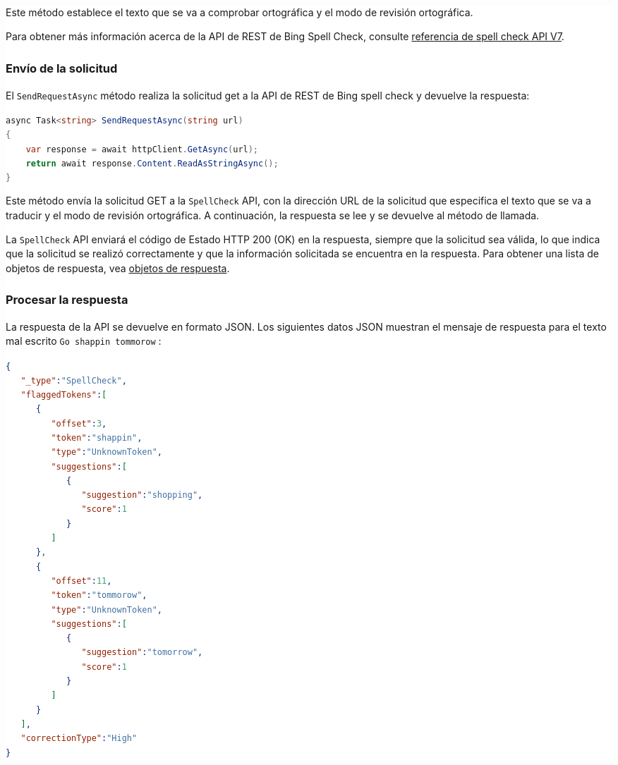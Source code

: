Este método establece el texto que se va a comprobar ortográfica y el modo de revisión ortográfica.

Para obtener más información acerca de la API de REST de Bing Spell Check, consulte [referencia de spell check API V7](/rest/api/cognitiveservices/bing-spell-check-api-v7-reference/).

### <a name="sending-the-request"></a>Envío de la solicitud

El `SendRequestAsync` método realiza la solicitud get a la API de REST de Bing spell check y devuelve la respuesta:

```csharp
async Task<string> SendRequestAsync(string url)
{
    var response = await httpClient.GetAsync(url);
    return await response.Content.ReadAsStringAsync();
}
```

Este método envía la solicitud GET a la `SpellCheck` API, con la dirección URL de la solicitud que especifica el texto que se va a traducir y el modo de revisión ortográfica. A continuación, la respuesta se lee y se devuelve al método de llamada.

La `SpellCheck` API enviará el código de Estado HTTP 200 (OK) en la respuesta, siempre que la solicitud sea válida, lo que indica que la solicitud se realizó correctamente y que la información solicitada se encuentra en la respuesta. Para obtener una lista de objetos de respuesta, vea [objetos de respuesta](/rest/api/cognitiveservices/bing-spell-check-api-v7-reference#response-objects).

### <a name="processing-the-response"></a>Procesar la respuesta

La respuesta de la API se devuelve en formato JSON. Los siguientes datos JSON muestran el mensaje de respuesta para el texto mal escrito `Go shappin tommorow` :

```json
{  
   "_type":"SpellCheck",
   "flaggedTokens":[  
      {  
         "offset":3,
         "token":"shappin",
         "type":"UnknownToken",
         "suggestions":[  
            {  
               "suggestion":"shopping",
               "score":1
            }
         ]
      },
      {  
         "offset":11,
         "token":"tommorow",
         "type":"UnknownToken",
         "suggestions":[  
            {  
               "suggestion":"tomorrow",
               "score":1
            }
         ]
      }
   ],
   "correctionType":"High"
}
```
